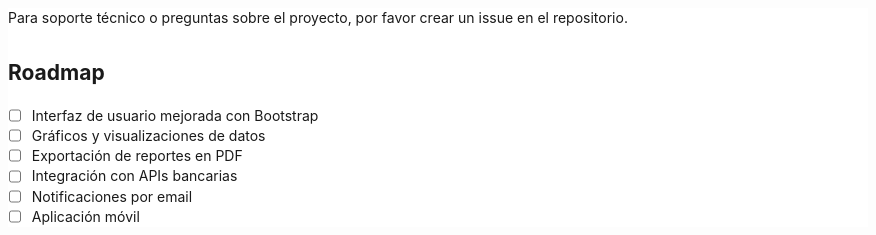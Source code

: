 Para soporte técnico o preguntas sobre el proyecto, por favor crear un issue en el repositorio.

## Roadmap

- [ ] Interfaz de usuario mejorada con Bootstrap
- [ ] Gráficos y visualizaciones de datos
- [ ] Exportación de reportes en PDF
- [ ] Integración con APIs bancarias
- [ ] Notificaciones por email
- [ ] Aplicación móvil
